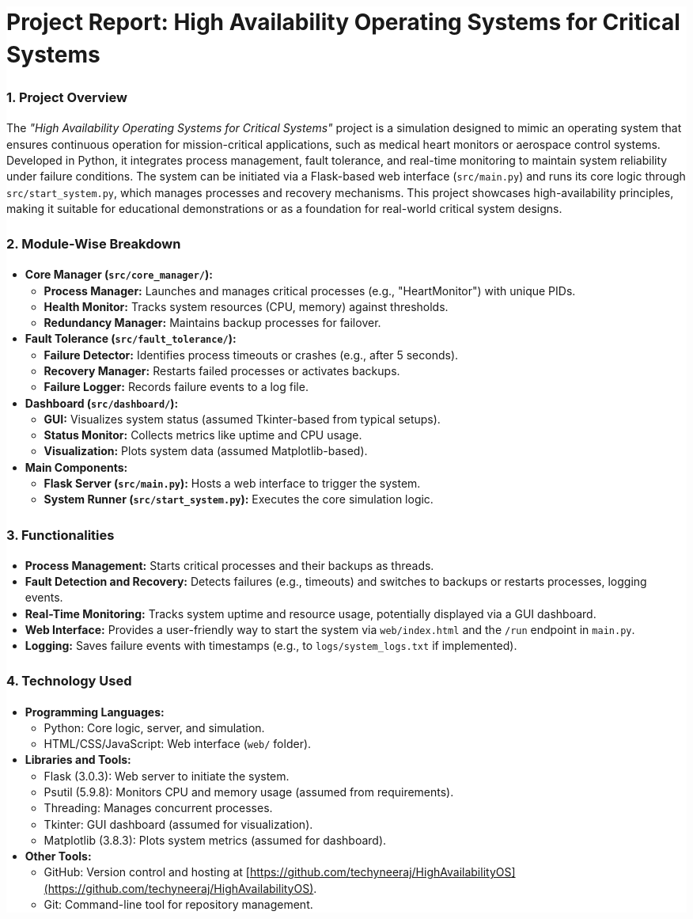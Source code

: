 # Project Report: High Availability Operating Systems for Critical Systems

### 1. Project Overview
The *"High Availability Operating Systems for Critical Systems"* project is a simulation designed to mimic an operating system that ensures continuous operation for mission-critical applications, such as medical heart monitors or aerospace control systems. 
Developed in Python, it integrates process management, fault tolerance, and real-time monitoring to maintain system reliability under failure conditions. 
The system can be initiated via a Flask-based web interface (`src/main.py`) and runs its core logic through `src/start_system.py`, which manages processes and recovery mechanisms. 
This project showcases high-availability principles, making it suitable for educational demonstrations or as a foundation for real-world critical system designs.

### 2. Module-Wise Breakdown
- **Core Manager (`src/core_manager/`):**
  - **Process Manager:** Launches and manages critical processes (e.g., "HeartMonitor") with unique PIDs.
  - **Health Monitor:** Tracks system resources (CPU, memory) against thresholds.
  - **Redundancy Manager:** Maintains backup processes for failover.
- **Fault Tolerance (`src/fault_tolerance/`):**
  - **Failure Detector:** Identifies process timeouts or crashes (e.g., after 5 seconds).
  - **Recovery Manager:** Restarts failed processes or activates backups.
  - **Failure Logger:** Records failure events to a log file.
- **Dashboard (`src/dashboard/`):**
  - **GUI:** Visualizes system status (assumed Tkinter-based from typical setups).
  - **Status Monitor:** Collects metrics like uptime and CPU usage.
  - **Visualization:** Plots system data (assumed Matplotlib-based).
- **Main Components:**
  - **Flask Server (`src/main.py`):** Hosts a web interface to trigger the system.
  - **System Runner (`src/start_system.py`):** Executes the core simulation logic.

### 3. Functionalities
- **Process Management:** Starts critical processes and their backups as threads.
- **Fault Detection and Recovery:** Detects failures (e.g., timeouts) and switches to backups or restarts processes, logging events.
- **Real-Time Monitoring:** Tracks system uptime and resource usage, potentially displayed via a GUI dashboard.
- **Web Interface:** Provides a user-friendly way to start the system via `web/index.html` and the `/run` endpoint in `main.py`.
- **Logging:** Saves failure events with timestamps (e.g., to `logs/system_logs.txt` if implemented).

### 4. Technology Used
- **Programming Languages:**
  - Python: Core logic, server, and simulation.
  - HTML/CSS/JavaScript: Web interface (`web/` folder).
- **Libraries and Tools:**
  - Flask (3.0.3): Web server to initiate the system.
  - Psutil (5.9.8): Monitors CPU and memory usage (assumed from requirements).
  - Threading: Manages concurrent processes.
  - Tkinter: GUI dashboard (assumed for visualization).
  - Matplotlib (3.8.3): Plots system metrics (assumed for dashboard).
- **Other Tools:**
  - GitHub: Version control and hosting at [https://github.com/techyneeraj/HighAvailabilityOS](https://github.com/techyneeraj/HighAvailabilityOS).
  - Git: Command-line tool for repository management.
